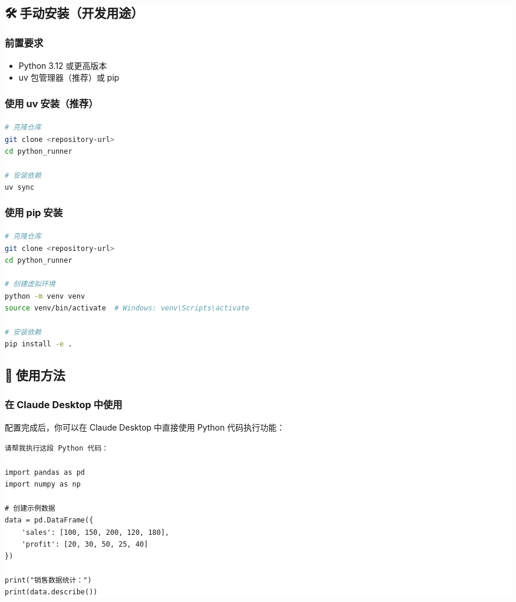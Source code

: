 ## 🛠️ 手动安装（开发用途）

### 前置要求

- Python 3.12 或更高版本
- uv 包管理器（推荐）或 pip

### 使用 uv 安装（推荐）

```bash
# 克隆仓库
git clone <repository-url>
cd python_runner

# 安装依赖
uv sync
```

### 使用 pip 安装

```bash
# 克隆仓库
git clone <repository-url>
cd python_runner

# 创建虚拟环境
python -m venv venv
source venv/bin/activate  # Windows: venv\Scripts\activate

# 安装依赖
pip install -e .
```

## 🚀 使用方法

### 在 Claude Desktop 中使用

配置完成后，你可以在 Claude Desktop 中直接使用 Python 代码执行功能：

```
请帮我执行这段 Python 代码：

import pandas as pd
import numpy as np

# 创建示例数据
data = pd.DataFrame({
    'sales': [100, 150, 200, 120, 180],
    'profit': [20, 30, 50, 25, 40]
})

print("销售数据统计：")
print(data.describe())
```
